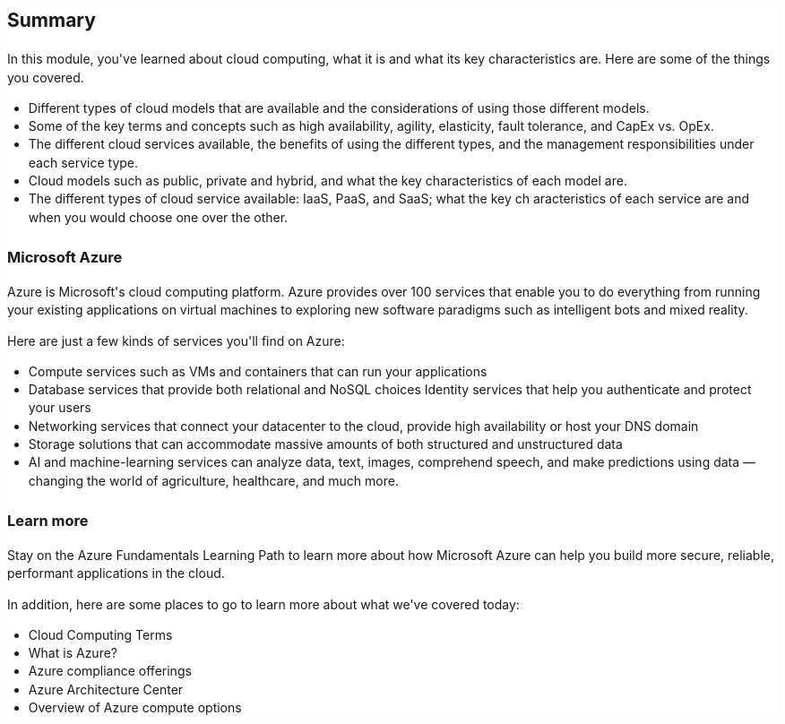 ## Summary

In this module, you've learned about cloud computing, what it is and what its key characteristics are. Here are some of the things you covered.

- Different types of cloud models that are available and the considerations of using those different models.
- Some of the key terms and concepts such as high availability, agility, elasticity, fault tolerance, and CapEx vs. OpEx.
- The different cloud services available, the benefits of using the different types, and the management responsibilities under each service type.
- Cloud models such as public, private and hybrid, and what the key characteristics of each model are.
- The different types of cloud service available: IaaS, PaaS, and SaaS; what the key ch aracteristics of each service are and when you would choose one over the other.

### Microsoft Azure

Azure is Microsoft's cloud computing platform. Azure provides over 100 services that enable you to do everything from running your existing applications on virtual machines to exploring new software paradigms such as intelligent bots and mixed reality.

Here are just a few kinds of services you'll find on Azure:

- Compute services such as VMs and containers that can run your applications
- Database services that provide both relational and NoSQL choices
  Identity services that help you authenticate and protect your users
- Networking services that connect your datacenter to the cloud, provide high availability or host your DNS domain
- Storage solutions that can accommodate massive amounts of both structured and unstructured data
- AI and machine-learning services can analyze data, text, images, comprehend speech, and make predictions using data — changing the world of agriculture, healthcare, and much more.

### Learn more

Stay on the Azure Fundamentals Learning Path to learn more about how Microsoft Azure can help you build more secure, reliable, performant applications in the cloud.

In addition, here are some places to go to learn more about what we've covered today:

- Cloud Computing Terms
- What is Azure?
- Azure compliance offerings
- Azure Architecture Center
- Overview of Azure compute options
